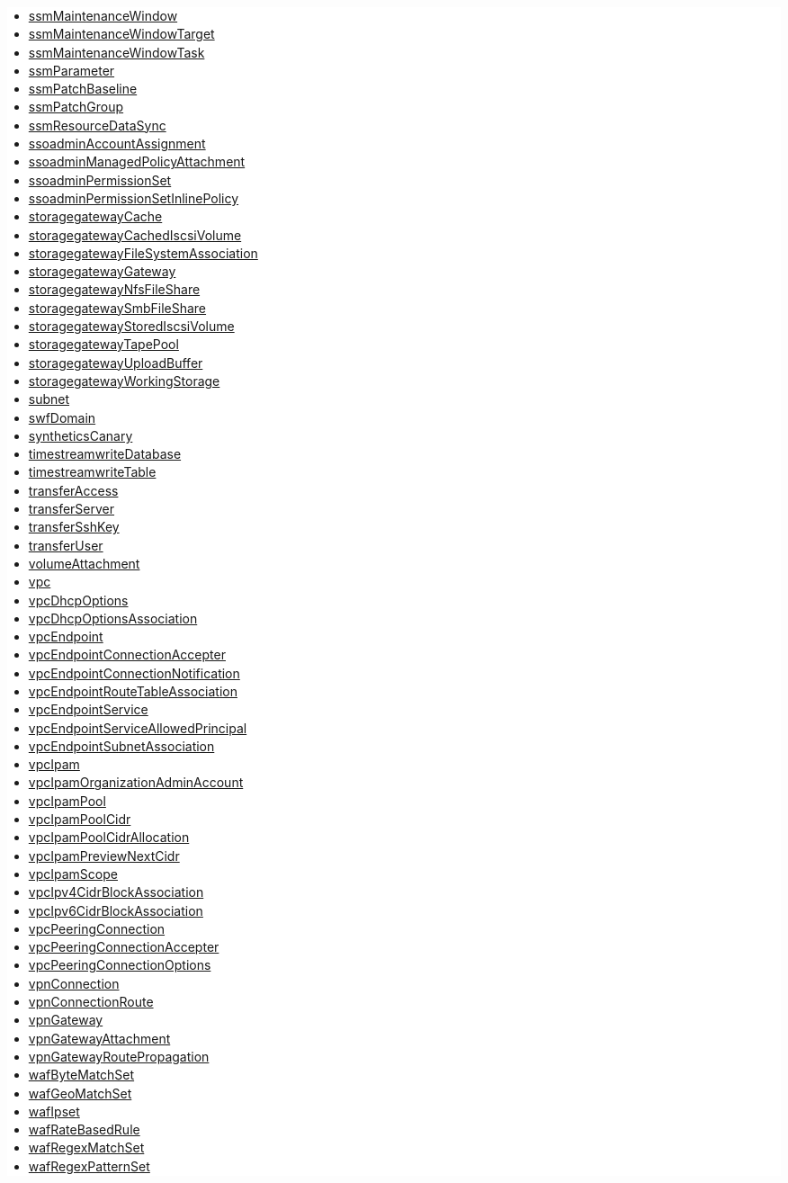 - [ssmMaintenanceWindow](./ssmMaintenanceWindow.md)
- [ssmMaintenanceWindowTarget](./ssmMaintenanceWindowTarget.md)
- [ssmMaintenanceWindowTask](./ssmMaintenanceWindowTask.md)
- [ssmParameter](./ssmParameter.md)
- [ssmPatchBaseline](./ssmPatchBaseline.md)
- [ssmPatchGroup](./ssmPatchGroup.md)
- [ssmResourceDataSync](./ssmResourceDataSync.md)
- [ssoadminAccountAssignment](./ssoadminAccountAssignment.md)
- [ssoadminManagedPolicyAttachment](./ssoadminManagedPolicyAttachment.md)
- [ssoadminPermissionSet](./ssoadminPermissionSet.md)
- [ssoadminPermissionSetInlinePolicy](./ssoadminPermissionSetInlinePolicy.md)
- [storagegatewayCache](./storagegatewayCache.md)
- [storagegatewayCachedIscsiVolume](./storagegatewayCachedIscsiVolume.md)
- [storagegatewayFileSystemAssociation](./storagegatewayFileSystemAssociation.md)
- [storagegatewayGateway](./storagegatewayGateway.md)
- [storagegatewayNfsFileShare](./storagegatewayNfsFileShare.md)
- [storagegatewaySmbFileShare](./storagegatewaySmbFileShare.md)
- [storagegatewayStoredIscsiVolume](./storagegatewayStoredIscsiVolume.md)
- [storagegatewayTapePool](./storagegatewayTapePool.md)
- [storagegatewayUploadBuffer](./storagegatewayUploadBuffer.md)
- [storagegatewayWorkingStorage](./storagegatewayWorkingStorage.md)
- [subnet](./subnet.md)
- [swfDomain](./swfDomain.md)
- [syntheticsCanary](./syntheticsCanary.md)
- [timestreamwriteDatabase](./timestreamwriteDatabase.md)
- [timestreamwriteTable](./timestreamwriteTable.md)
- [transferAccess](./transferAccess.md)
- [transferServer](./transferServer.md)
- [transferSshKey](./transferSshKey.md)
- [transferUser](./transferUser.md)
- [volumeAttachment](./volumeAttachment.md)
- [vpc](./vpc.md)
- [vpcDhcpOptions](./vpcDhcpOptions.md)
- [vpcDhcpOptionsAssociation](./vpcDhcpOptionsAssociation.md)
- [vpcEndpoint](./vpcEndpoint.md)
- [vpcEndpointConnectionAccepter](./vpcEndpointConnectionAccepter.md)
- [vpcEndpointConnectionNotification](./vpcEndpointConnectionNotification.md)
- [vpcEndpointRouteTableAssociation](./vpcEndpointRouteTableAssociation.md)
- [vpcEndpointService](./vpcEndpointService.md)
- [vpcEndpointServiceAllowedPrincipal](./vpcEndpointServiceAllowedPrincipal.md)
- [vpcEndpointSubnetAssociation](./vpcEndpointSubnetAssociation.md)
- [vpcIpam](./vpcIpam.md)
- [vpcIpamOrganizationAdminAccount](./vpcIpamOrganizationAdminAccount.md)
- [vpcIpamPool](./vpcIpamPool.md)
- [vpcIpamPoolCidr](./vpcIpamPoolCidr.md)
- [vpcIpamPoolCidrAllocation](./vpcIpamPoolCidrAllocation.md)
- [vpcIpamPreviewNextCidr](./vpcIpamPreviewNextCidr.md)
- [vpcIpamScope](./vpcIpamScope.md)
- [vpcIpv4CidrBlockAssociation](./vpcIpv4CidrBlockAssociation.md)
- [vpcIpv6CidrBlockAssociation](./vpcIpv6CidrBlockAssociation.md)
- [vpcPeeringConnection](./vpcPeeringConnection.md)
- [vpcPeeringConnectionAccepter](./vpcPeeringConnectionAccepter.md)
- [vpcPeeringConnectionOptions](./vpcPeeringConnectionOptions.md)
- [vpnConnection](./vpnConnection.md)
- [vpnConnectionRoute](./vpnConnectionRoute.md)
- [vpnGateway](./vpnGateway.md)
- [vpnGatewayAttachment](./vpnGatewayAttachment.md)
- [vpnGatewayRoutePropagation](./vpnGatewayRoutePropagation.md)
- [wafByteMatchSet](./wafByteMatchSet.md)
- [wafGeoMatchSet](./wafGeoMatchSet.md)
- [wafIpset](./wafIpset.md)
- [wafRateBasedRule](./wafRateBasedRule.md)
- [wafRegexMatchSet](./wafRegexMatchSet.md)
- [wafRegexPatternSet](./wafRegexPatternSet.md)